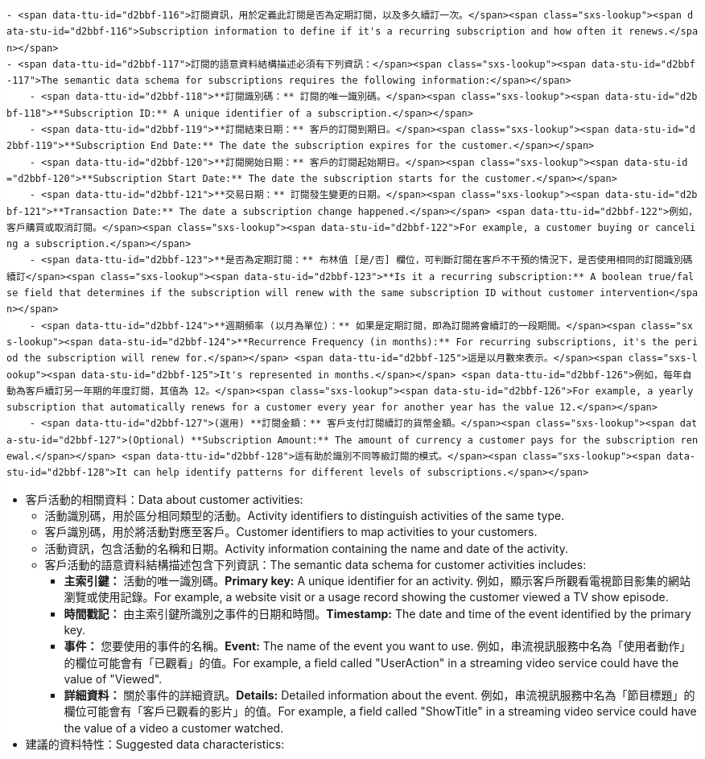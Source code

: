     - <span data-ttu-id="d2bbf-116">訂閱資訊，用於定義此訂閱是否為定期訂閱，以及多久續訂一次。</span><span class="sxs-lookup"><span data-stu-id="d2bbf-116">Subscription information to define if it's a recurring subscription and how often it renews.</span></span>
    - <span data-ttu-id="d2bbf-117">訂閱的語意資料結構描述必須有下列資訊：</span><span class="sxs-lookup"><span data-stu-id="d2bbf-117">The semantic data schema for subscriptions requires the following information:</span></span>
        - <span data-ttu-id="d2bbf-118">**訂閱識別碼：** 訂閱的唯一識別碼。</span><span class="sxs-lookup"><span data-stu-id="d2bbf-118">**Subscription ID:** A unique identifier of a subscription.</span></span>
        - <span data-ttu-id="d2bbf-119">**訂閱結束日期：** 客戶的訂閱到期日。</span><span class="sxs-lookup"><span data-stu-id="d2bbf-119">**Subscription End Date:** The date the subscription expires for the customer.</span></span>
        - <span data-ttu-id="d2bbf-120">**訂閱開始日期：** 客戶的訂閱起始期日。</span><span class="sxs-lookup"><span data-stu-id="d2bbf-120">**Subscription Start Date:** The date the subscription starts for the customer.</span></span>
        - <span data-ttu-id="d2bbf-121">**交易日期：** 訂閱發生變更的日期。</span><span class="sxs-lookup"><span data-stu-id="d2bbf-121">**Transaction Date:** The date a subscription change happened.</span></span> <span data-ttu-id="d2bbf-122">例如，客戶購買或取消訂閱。</span><span class="sxs-lookup"><span data-stu-id="d2bbf-122">For example, a customer buying or canceling a subscription.</span></span>
        - <span data-ttu-id="d2bbf-123">**是否為定期訂閱：** 布林值 [是/否] 欄位，可判斷訂閱在客戶不干預的情況下，是否使用相同的訂閱識別碼續訂</span><span class="sxs-lookup"><span data-stu-id="d2bbf-123">**Is it a recurring subscription:** A boolean true/false field that determines if the subscription will renew with the same subscription ID without customer intervention</span></span>
        - <span data-ttu-id="d2bbf-124">**週期頻率 (以月為單位)：** 如果是定期訂閱，即為訂閱將會續訂的一段期間。</span><span class="sxs-lookup"><span data-stu-id="d2bbf-124">**Recurrence Frequency (in months):** For recurring subscriptions, it's the period the subscription will renew for.</span></span> <span data-ttu-id="d2bbf-125">這是以月數來表示。</span><span class="sxs-lookup"><span data-stu-id="d2bbf-125">It's represented in months.</span></span> <span data-ttu-id="d2bbf-126">例如，每年自動為客戶續訂另一年期的年度訂閱，其值為 12。</span><span class="sxs-lookup"><span data-stu-id="d2bbf-126">For example, a yearly subscription that automatically renews for a customer every year for another year has the value 12.</span></span>
        - <span data-ttu-id="d2bbf-127">(選用) **訂閱金額：** 客戶支付訂閱續訂的貨幣金額。</span><span class="sxs-lookup"><span data-stu-id="d2bbf-127">(Optional) **Subscription Amount:** The amount of currency a customer pays for the subscription renewal.</span></span> <span data-ttu-id="d2bbf-128">這有助於識別不同等級訂閱的模式。</span><span class="sxs-lookup"><span data-stu-id="d2bbf-128">It can help identify patterns for different levels of subscriptions.</span></span>
- <span data-ttu-id="d2bbf-129">客戶活動的相關資料：</span><span class="sxs-lookup"><span data-stu-id="d2bbf-129">Data about customer activities:</span></span>
    - <span data-ttu-id="d2bbf-130">活動識別碼，用於區分相同類型的活動。</span><span class="sxs-lookup"><span data-stu-id="d2bbf-130">Activity identifiers to distinguish activities of the same type.</span></span>
    - <span data-ttu-id="d2bbf-131">客戶識別碼，用於將活動對應至客戶。</span><span class="sxs-lookup"><span data-stu-id="d2bbf-131">Customer identifiers to map activities to your customers.</span></span>
    - <span data-ttu-id="d2bbf-132">活動資訊，包含活動的名稱和日期。</span><span class="sxs-lookup"><span data-stu-id="d2bbf-132">Activity information containing the name and date of the activity.</span></span>
    - <span data-ttu-id="d2bbf-133">客戶活動的語意資料結構描述包含下列資訊：</span><span class="sxs-lookup"><span data-stu-id="d2bbf-133">The semantic data schema for customer activities includes:</span></span>
        - <span data-ttu-id="d2bbf-134">**主索引鍵：** 活動的唯一識別碼。</span><span class="sxs-lookup"><span data-stu-id="d2bbf-134">**Primary key:** A unique identifier for an activity.</span></span> <span data-ttu-id="d2bbf-135">例如，顯示客戶所觀看電視節目影集的網站瀏覽或使用記錄。</span><span class="sxs-lookup"><span data-stu-id="d2bbf-135">For example, a website visit or a usage record showing the customer viewed a TV show episode.</span></span>
        - <span data-ttu-id="d2bbf-136">**時間戳記：** 由主索引鍵所識別之事件的日期和時間。</span><span class="sxs-lookup"><span data-stu-id="d2bbf-136">**Timestamp:** The date and time of the event identified by the primary key.</span></span>
        - <span data-ttu-id="d2bbf-137">**事件：** 您要使用的事件的名稱。</span><span class="sxs-lookup"><span data-stu-id="d2bbf-137">**Event:** The name of the event you want to use.</span></span> <span data-ttu-id="d2bbf-138">例如，串流視訊服務中名為「使用者動作」的欄位可能會有「已觀看」的值。</span><span class="sxs-lookup"><span data-stu-id="d2bbf-138">For example, a field called "UserAction" in a streaming video service could have the value of "Viewed".</span></span>
        - <span data-ttu-id="d2bbf-139">**詳細資料：** 關於事件的詳細資訊。</span><span class="sxs-lookup"><span data-stu-id="d2bbf-139">**Details:** Detailed information about the event.</span></span> <span data-ttu-id="d2bbf-140">例如，串流視訊服務中名為「節目標題」的欄位可能會有「客戶已觀看的影片」的值。</span><span class="sxs-lookup"><span data-stu-id="d2bbf-140">For example, a field called "ShowTitle" in a streaming video service could have the value of a video a customer watched.</span></span>
- <span data-ttu-id="d2bbf-141">建議的資料特性：</span><span class="sxs-lookup"><span data-stu-id="d2bbf-141">Suggested data characteristics:</span></span>